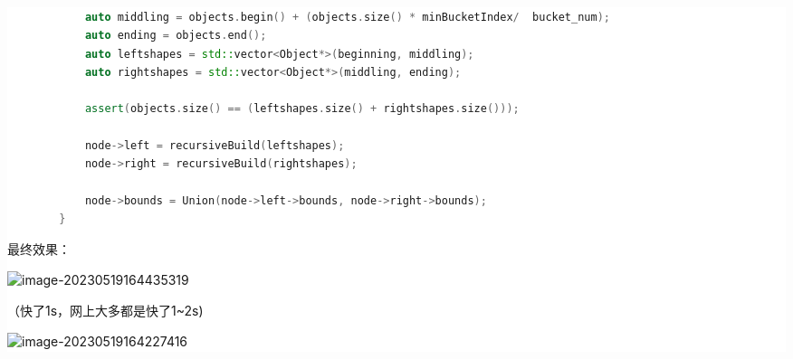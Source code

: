   ```c++
              auto middling = objects.begin() + (objects.size() * minBucketIndex/  bucket_num);
              auto ending = objects.end();
              auto leftshapes = std::vector<Object*>(beginning, middling);
              auto rightshapes = std::vector<Object*>(middling, ending);
  
              assert(objects.size() == (leftshapes.size() + rightshapes.size()));
  
              node->left = recursiveBuild(leftshapes);
              node->right = recursiveBuild(rightshapes);
  
              node->bounds = Union(node->left->bounds, node->right->bounds);
          }
  ```

最终效果：

![image-20230519164435319](http://typora-yy.oss-cn-hangzhou.aliyuncs.com/img/image-20230519164435319.png)

（快了1s，网上大多都是快了1~2s)

![image-20230519164227416](http://typora-yy.oss-cn-hangzhou.aliyuncs.com/img/image-20230519164227416.png)
